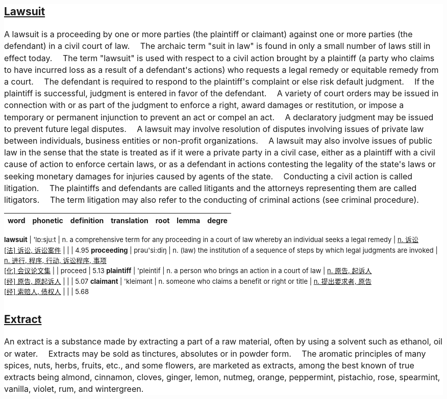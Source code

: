 ## <a href=https://en.wikipedia.org/wiki/Lawsuit>Lawsuit</a> 

<font size=3>
A lawsuit is a proceeding by one or more parties (the plaintiff or claimant) against one or more parties (the defendant) in a civil court of law. 　The archaic term "suit in law" is found in only a small number of laws still in effect today. 　The term "lawsuit" is used with respect to a civil action brought by a plaintiff (a party who claims to have incurred loss as a result of a defendant's actions) who requests a legal remedy or equitable remedy from a court. 　The defendant is required to respond to the plaintiff's complaint or else risk default judgment. 　If the plaintiff is successful, judgment is entered in favor of the defendant. 　A variety of court orders may be issued in connection with or as part of the judgment to enforce a right, award damages or restitution, or impose a temporary or permanent injunction to prevent an act or compel an act. 　A declaratory judgment may be issued to prevent future legal disputes. 　A lawsuit may involve resolution of disputes involving issues of private law between individuals, business entities or non-profit organizations. 　A lawsuit may also involve issues of public law in the sense that the state is treated as if it were a private party in a civil case, either as a plaintiff with a civil cause of action to enforce certain laws, or as a defendant in actions contesting the legality of the state's laws or seeking monetary damages for injuries caused by agents of the state. 　Conducting a civil action is called litigation. 　The plaintiffs and defendants are called litigants and the attorneys representing them are called litigators. 　The term litigation may also refer to the conducting of criminal actions (see criminal procedure).
</font>

word | phonetic | definition | translation | root | lemma | degre
---- | ---- | ---- | ---- | ---- | ---- | ----
<font size=2>
<b>lawsuit</b> | 'lɒ:sju:t | n. a comprehensive term for any proceeding in a court of law whereby an individual seeks a legal remedy | <a href=https://en.wikipedia.org/wiki/lawsuit>n. 诉讼<br>[法] 诉讼, 诉讼案件</a> |  |  | 4.95
<b>proceeding</b> | prәu'si:diŋ | n. (law) the institution of a sequence of steps by which legal judgments are invoked | <a href=https://en.wikipedia.org/wiki/proceeding>n. 进行, 程序, 行动, 诉讼程序, 事项<br>[化] 会议论文集</a> |  | proceed | 5.13
<b>plaintiff</b> | 'pleintif | n. a person who brings an action in a court of law | <a href=https://en.wikipedia.org/wiki/plaintiff>n. 原告, 起诉人<br>[经] 原告, 原起诉人</a> |  |  | 5.07
<b>claimant</b> | 'kleimәnt | n. someone who claims a benefit or right or title | <a href=https://en.wikipedia.org/wiki/claimant>n. 提出要求者, 原告<br>[经] 索赔人, 债权人</a> |  |  | 5.68
</font>

<br>



## <a href=https://en.wikipedia.org/wiki/Extract>Extract</a> 

<font size=3>
An extract is a substance made by extracting a part of a raw material, often by using a solvent such as ethanol, oil or water. 　Extracts may be sold as tinctures, absolutes or in powder form. 　The aromatic principles of many spices, nuts, herbs, fruits, etc., and some flowers, are marketed as extracts, among the best known of true extracts being almond, cinnamon, cloves, ginger, lemon, nutmeg, orange, peppermint, pistachio, rose, spearmint, vanilla, violet, rum, and wintergreen.
</font>
